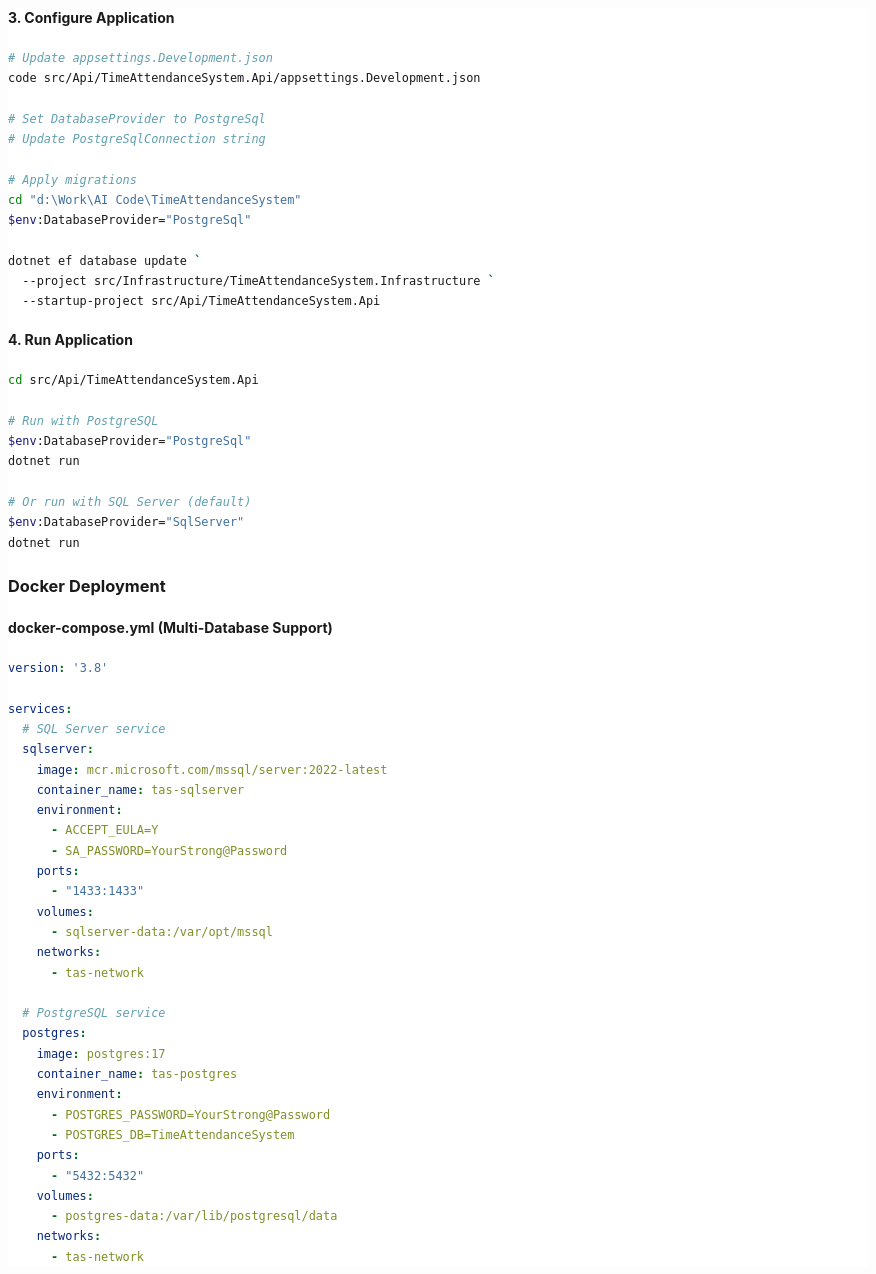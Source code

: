 #### 3. Configure Application
```bash
# Update appsettings.Development.json
code src/Api/TimeAttendanceSystem.Api/appsettings.Development.json

# Set DatabaseProvider to PostgreSql
# Update PostgreSqlConnection string

# Apply migrations
cd "d:\Work\AI Code\TimeAttendanceSystem"
$env:DatabaseProvider="PostgreSql"

dotnet ef database update `
  --project src/Infrastructure/TimeAttendanceSystem.Infrastructure `
  --startup-project src/Api/TimeAttendanceSystem.Api
```

#### 4. Run Application
```bash
cd src/Api/TimeAttendanceSystem.Api

# Run with PostgreSQL
$env:DatabaseProvider="PostgreSql"
dotnet run

# Or run with SQL Server (default)
$env:DatabaseProvider="SqlServer"
dotnet run
```

### Docker Deployment

#### docker-compose.yml (Multi-Database Support)
```yaml
version: '3.8'

services:
  # SQL Server service
  sqlserver:
    image: mcr.microsoft.com/mssql/server:2022-latest
    container_name: tas-sqlserver
    environment:
      - ACCEPT_EULA=Y
      - SA_PASSWORD=YourStrong@Password
    ports:
      - "1433:1433"
    volumes:
      - sqlserver-data:/var/opt/mssql
    networks:
      - tas-network

  # PostgreSQL service
  postgres:
    image: postgres:17
    container_name: tas-postgres
    environment:
      - POSTGRES_PASSWORD=YourStrong@Password
      - POSTGRES_DB=TimeAttendanceSystem
    ports:
      - "5432:5432"
    volumes:
      - postgres-data:/var/lib/postgresql/data
    networks:
      - tas-network
```